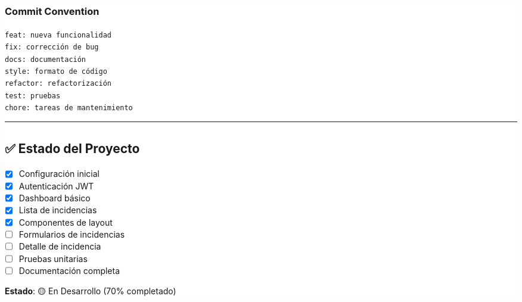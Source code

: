 ### Commit Convention
```
feat: nueva funcionalidad
fix: corrección de bug
docs: documentación
style: formato de código
refactor: refactorización
test: pruebas
chore: tareas de mantenimiento
```

---

## ✅ Estado del Proyecto

- [x] Configuración inicial
- [x] Autenticación JWT
- [x] Dashboard básico
- [x] Lista de incidencias
- [x] Componentes de layout
- [ ] Formularios de incidencias
- [ ] Detalle de incidencia
- [ ] Pruebas unitarias
- [ ] Documentación completa

**Estado**: 🟡 En Desarrollo (70% completado)
